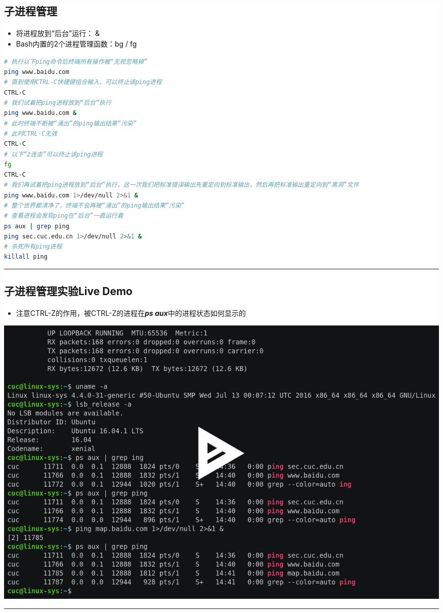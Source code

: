 
## 子进程管理

* 将进程放到“后台”运行：   &
* Bash内置的2个进程管理函数：bg / fg

```bash
# 执行以下ping命令后终端所有操作被“无视忽略掉”
ping www.baidu.com
# 直到使用CTRL-C快捷键组合输入，可以终止该ping进程
CTRL-C
# 我们试着把ping进程放到“后台”执行
ping www.baidu.com &
# 此时终端不断被“涌出”的ping输出结果“污染”
# 此时CTRL-C无效
CTRL-C
# 以下“2连击”可以终止该ping进程
fg
CTRL-C
# 我们再试着把ping进程放到“后台”执行，这一次我们把标准错误输出先重定向到标准输出，然后再把标准输出重定向到“黑洞”文件
ping www.baidu.com 1>/dev/null 2>&1 &
# 整个世界都清净了，终端不会再被“涌出”的ping输出结果“污染”
# 查看进程会发现ping在“后台”一直运行着
ps aux | grep ping
ping sec.cuc.edu.cn 1>/dev/null 2>&1 &
# 杀死所有ping进程
killall ping
```

---

## 子进程管理实验Live Demo

* 注意CTRL-Z的作用，被CTRL-Z的进程在***ps aux***中的进程状态如何显示的

<a href="https://asciinema.org/a/f3ux5ogwbxwo2q0wxxd0hmn54" target="_blank"><img src="images/chap0x02/asciinema_demo_1.png" alt="子进程管理Demo"/></a>

---